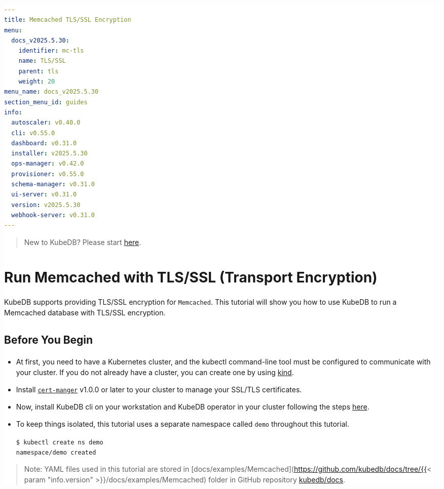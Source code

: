 ```yaml
---
title: Memcached TLS/SSL Encryption
menu:
  docs_v2025.5.30:
    identifier: mc-tls
    name: TLS/SSL
    parent: tls
    weight: 20
menu_name: docs_v2025.5.30
section_menu_id: guides
info:
  autoscaler: v0.40.0
  cli: v0.55.0
  dashboard: v0.31.0
  installer: v2025.5.30
  ops-manager: v0.42.0
  provisioner: v0.55.0
  schema-manager: v0.31.0
  ui-server: v0.31.0
  version: v2025.5.30
  webhook-server: v0.31.0
---
```


> New to KubeDB? Please start [here](/docs/v2025.5.30/README).

# Run Memcached with TLS/SSL (Transport Encryption)

KubeDB supports providing TLS/SSL encryption for `Memcached`. This tutorial will show you how to use KubeDB to run a Memcached database with TLS/SSL encryption.

## Before You Begin

- At first, you need to have a Kubernetes cluster, and the kubectl command-line tool must be configured to communicate with your cluster. If you do not already have a cluster, you can create one by using [kind](https://kind.sigs.k8s.io/docs/user/quick-start/).

- Install [`cert-manger`](https://cert-manager.io/docs/installation/) v1.0.0 or later to your cluster to manage your SSL/TLS certificates.

- Now, install KubeDB cli on your workstation and KubeDB operator in your cluster following the steps [here](/docs/v2025.5.30/setup/README).

- To keep things isolated, this tutorial uses a separate namespace called `demo` throughout this tutorial.

  ```bash
  $ kubectl create ns demo
  namespace/demo created
  ```

> Note: YAML files used in this tutorial are stored in [docs/examples/Memcached](https://github.com/kubedb/docs/tree/{{< param "info.version" >}}/docs/examples/Memcached) folder in GitHub repository [kubedb/docs](https://github.com/kubedb/docs).
